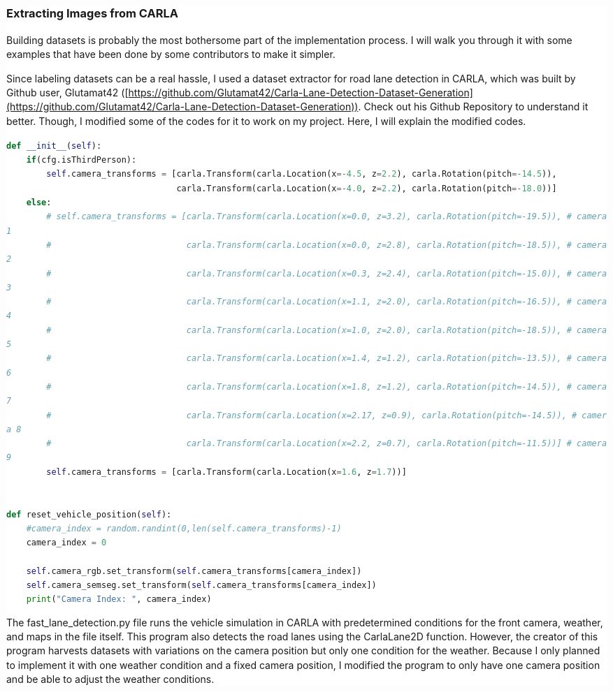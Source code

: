 ### Extracting Images from CARLA

Building datasets is probably the most bothersome part of the implementation process. I will walk you through it with some examples that have been done by some contributors to make it simpler.

Since labeling datasets can be a real hassle, I used a dataset extractor for road lane detection in CARLA, which was built by Github user, Glutamat42 ([https://github.com/Glutamat42/Carla-Lane-Detection-Dataset-Generation](https://github.com/Glutamat42/Carla-Lane-Detection-Dataset-Generation)). Check out his Github Repository to understand it better. Though, I modified some of the codes for it to work on my project. Here, I will explain the modified codes.

```python
def __init__(self):
    if(cfg.isThirdPerson):
        self.camera_transforms = [carla.Transform(carla.Location(x=-4.5, z=2.2), carla.Rotation(pitch=-14.5)),
                                  carla.Transform(carla.Location(x=-4.0, z=2.2), carla.Rotation(pitch=-18.0))]
    else:
        # self.camera_transforms = [carla.Transform(carla.Location(x=0.0, z=3.2), carla.Rotation(pitch=-19.5)), # camera 1
        #                           carla.Transform(carla.Location(x=0.0, z=2.8), carla.Rotation(pitch=-18.5)), # camera 2
        #                           carla.Transform(carla.Location(x=0.3, z=2.4), carla.Rotation(pitch=-15.0)), # camera 3
        #                           carla.Transform(carla.Location(x=1.1, z=2.0), carla.Rotation(pitch=-16.5)), # camera 4
        #                           carla.Transform(carla.Location(x=1.0, z=2.0), carla.Rotation(pitch=-18.5)), # camera 5
        #                           carla.Transform(carla.Location(x=1.4, z=1.2), carla.Rotation(pitch=-13.5)), # camera 6
        #                           carla.Transform(carla.Location(x=1.8, z=1.2), carla.Rotation(pitch=-14.5)), # camera 7
        #                           carla.Transform(carla.Location(x=2.17, z=0.9), carla.Rotation(pitch=-14.5)), # camera 8
        #                           carla.Transform(carla.Location(x=2.2, z=0.7), carla.Rotation(pitch=-11.5))] # camera 9
        self.camera_transforms = [carla.Transform(carla.Location(x=1.6, z=1.7))]
    

def reset_vehicle_position(self):
    #camera_index = random.randint(0,len(self.camera_transforms)-1)
    camera_index = 0
    
    self.camera_rgb.set_transform(self.camera_transforms[camera_index])
    self.camera_semseg.set_transform(self.camera_transforms[camera_index])
    print("Camera Index: ", camera_index)
```

The fast_lane_detection.py file runs the vehicle simulation in CARLA with predetermined conditions for the front camera, weather, and maps in the file itself. This program also detects the road lanes using the CarlaLane2D function. However, the creator of this program harvests datasets with variations on the camera position but only one condition for the weather. Because I only planned to implement it with one weather condition and a fixed camera position, I modified the program to only have one camera position and be able to adjust the weather conditions.
